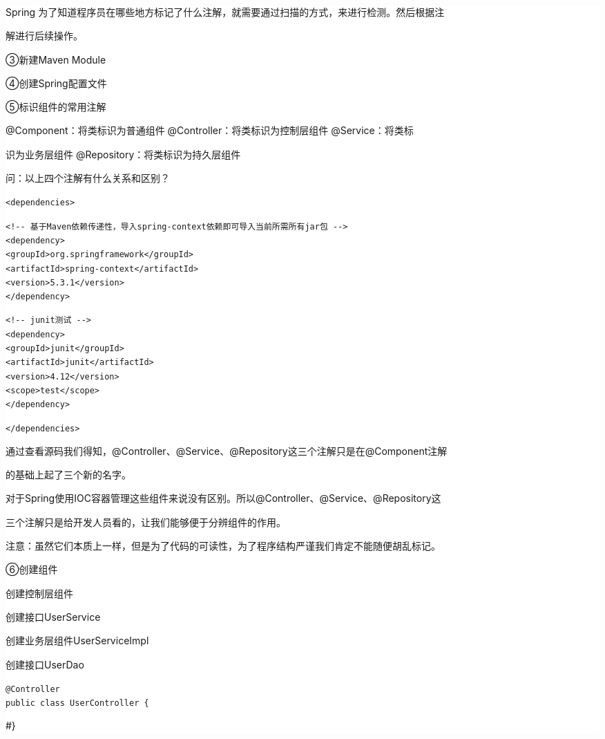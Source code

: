 Spring 为了知道程序员在哪些地方标记了什么注解，就需要通过扫描的方式，来进行检测。然后根据注

解进行后续操作。

③新建Maven Module

④创建Spring配置文件

⑤标识组件的常用注解

@Component：将类标识为普通组件 @Controller：将类标识为控制层组件 @Service：将类标

识为业务层组件 @Repository：将类标识为持久层组件

问：以上四个注解有什么关系和区别？

```
<dependencies>
```
```
<!-- 基于Maven依赖传递性，导入spring-context依赖即可导入当前所需所有jar包 -->
<dependency>
<groupId>org.springframework</groupId>
<artifactId>spring-context</artifactId>
<version>5.3.1</version>
</dependency>
```
```
<!-- junit测试 -->
<dependency>
<groupId>junit</groupId>
<artifactId>junit</artifactId>
<version>4.12</version>
<scope>test</scope>
</dependency>
```
```
</dependencies>
```

通过查看源码我们得知，@Controller、@Service、@Repository这三个注解只是在@Component注解

的基础上起了三个新的名字。

对于Spring使用IOC容器管理这些组件来说没有区别。所以@Controller、@Service、@Repository这

三个注解只是给开发人员看的，让我们能够便于分辨组件的作用。

注意：虽然它们本质上一样，但是为了代码的可读性，为了程序结构严谨我们肯定不能随便胡乱标记。

⑥创建组件

创建控制层组件

创建接口UserService

创建业务层组件UserServiceImpl

创建接口UserDao

```
@Controller
public class UserController {
```
#}
